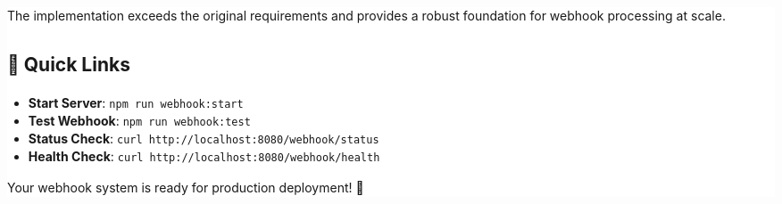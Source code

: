 The implementation exceeds the original requirements and provides a robust foundation for webhook processing at scale.

## 🔗 Quick Links
- **Start Server**: `npm run webhook:start`
- **Test Webhook**: `npm run webhook:test`
- **Status Check**: `curl http://localhost:8080/webhook/status`
- **Health Check**: `curl http://localhost:8080/webhook/health`

Your webhook system is ready for production deployment! 🚀
